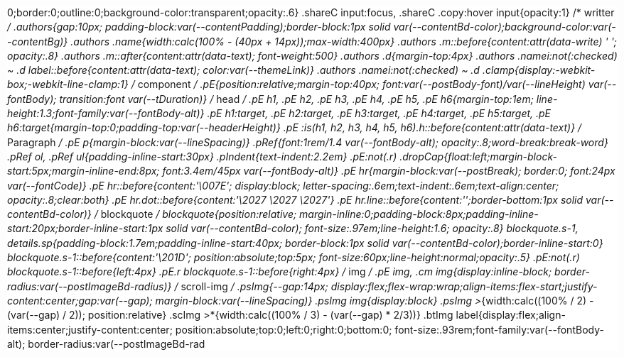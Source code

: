 0;border:0;outline:0;background-color:transparent;opacity:.6} .shareC input:focus, .shareC .copy:hover input{opacity:1} /* writter */ .authors{gap:10px; padding-block:var(--contentPadding);border-block:1px solid var(--contentBd-color);background-color:var(--contentBg)} .authors .name{width:calc(100% - (40px + 14px));max-width:400px} .authors .m::before{content:attr(data-write) ' '; opacity:.8} .authors .m::after{content:attr(data-text); font-weight:500} .authors .d{margin-top:4px} .authors .namei:not(:checked) ~ .d label::before{content:attr(data-text); color:var(--themeLink)} .authors .namei:not(:checked) ~ .d .clamp{display:-webkit-box;-webkit-line-clamp:1} 
/* component */ .pE{position:relative;margin-top:40px; font:var(--postBody-font)/var(--lineHeight) var(--fontBody); transition:font var(--tDuration)} /* head */ .pE h1, .pE h2, .pE h3, .pE h4, .pE h5, .pE h6{margin-top:1em; line-height:1.3;font-family:var(--fontBody-alt)} .pE h1:target, .pE h2:target, .pE h3:target, .pE h4:target, .pE h5:target, .pE h6:target{margin-top:0;padding-top:var(--headerHeight)} .pE :is(h1, h2, h3, h4, h5, h6).h::before{content:attr(data-text)} /* Paragraph */ .pE p{margin-block:var(--lineSpacing)} .pRef{font:1rem/1.4 var(--fontBody-alt); opacity:.8;word-break:break-word} .pRef ol, .pRef ul{padding-inline-start:30px} .pIndent{text-indent:2.2em} .pE:not(.r) .dropCap{float:left;margin-block-start:5px;margin-inline-end:8px; font:3.4em/45px var(--fontBody-alt)} .pE hr{margin-block:var(--postBreak); border:0; font:24px var(--fontCode)} .pE hr::before{content:'\007E'; display:block; letter-spacing:.6em;text-indent:.6em;text-align:center; opacity:.8;clear:both} .pE hr.dot::before{content:'\2027 \2027 \2027'} .pE hr.line::before{content:'';border-bottom:1px solid var(--contentBd-color)} /* blockquote */ blockquote{position:relative; margin-inline:0;padding-block:8px;padding-inline-start:20px;border-inline-start:1px solid var(--contentBd-color); font-size:.97em;line-height:1.6; opacity:.8} blockquote.s-1, details.sp{padding-block:1.7em;padding-inline-start:40px; border-block:1px solid var(--contentBd-color);border-inline-start:0} blockquote.s-1::before{content:'\201D'; position:absolute;top:5px; font-size:60px;line-height:normal;opacity:.5} .pE:not(.r) blockquote.s-1::before{left:4px} .pE.r blockquote.s-1::before{right:4px}  /* img */ .pE img, .cm img{display:inline-block; border-radius:var(--postImageBd-radius)} /* scroll-img */ .psImg{--gap:14px; display:flex;flex-wrap:wrap;align-items:flex-start;justify-content:center;gap:var(--gap); margin-block:var(--lineSpacing)} .psImg img{display:block} .psImg >*{width:calc((100% / 2) - (var(--gap) / 2)); position:relative} .scImg >*{width:calc((100% / 3) - (var(--gap) * 2/3))} .btImg label{display:flex;align-items:center;justify-content:center; position:absolute;top:0;left:0;right:0;bottom:0; font-size:.93rem;font-family:var(--fontBody-alt); border-radius:var(--postImageBd-rad
